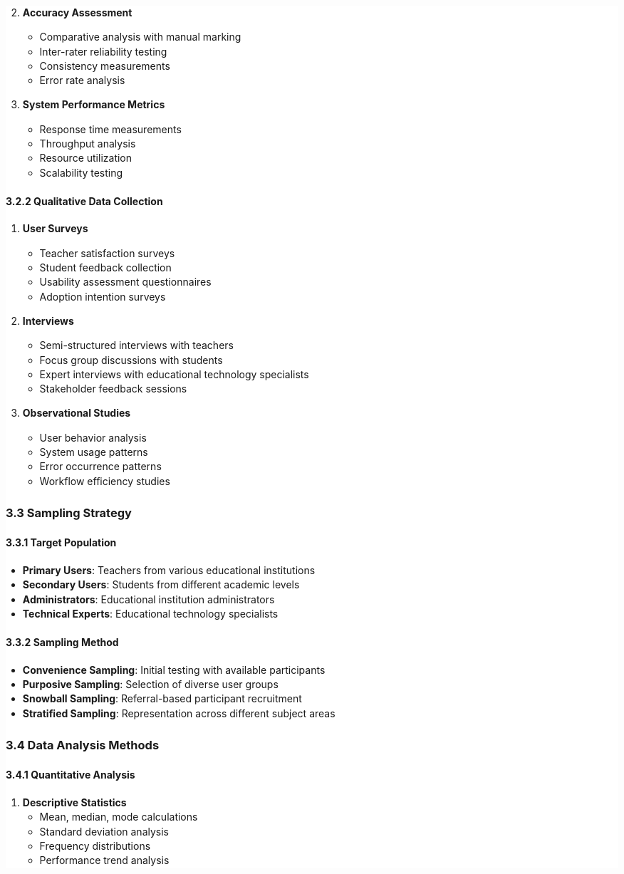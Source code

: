 2. **Accuracy Assessment**
   - Comparative analysis with manual marking
   - Inter-rater reliability testing
   - Consistency measurements
   - Error rate analysis

3. **System Performance Metrics**
   - Response time measurements
   - Throughput analysis
   - Resource utilization
   - Scalability testing

#### 3.2.2 Qualitative Data Collection
1. **User Surveys**
   - Teacher satisfaction surveys
   - Student feedback collection
   - Usability assessment questionnaires
   - Adoption intention surveys

2. **Interviews**
   - Semi-structured interviews with teachers
   - Focus group discussions with students
   - Expert interviews with educational technology specialists
   - Stakeholder feedback sessions

3. **Observational Studies**
   - User behavior analysis
   - System usage patterns
   - Error occurrence patterns
   - Workflow efficiency studies

### 3.3 Sampling Strategy

#### 3.3.1 Target Population
- **Primary Users**: Teachers from various educational institutions
- **Secondary Users**: Students from different academic levels
- **Administrators**: Educational institution administrators
- **Technical Experts**: Educational technology specialists

#### 3.3.2 Sampling Method
- **Convenience Sampling**: Initial testing with available participants
- **Purposive Sampling**: Selection of diverse user groups
- **Snowball Sampling**: Referral-based participant recruitment
- **Stratified Sampling**: Representation across different subject areas

### 3.4 Data Analysis Methods

#### 3.4.1 Quantitative Analysis
1. **Descriptive Statistics**
   - Mean, median, mode calculations
   - Standard deviation analysis
   - Frequency distributions
   - Performance trend analysis
